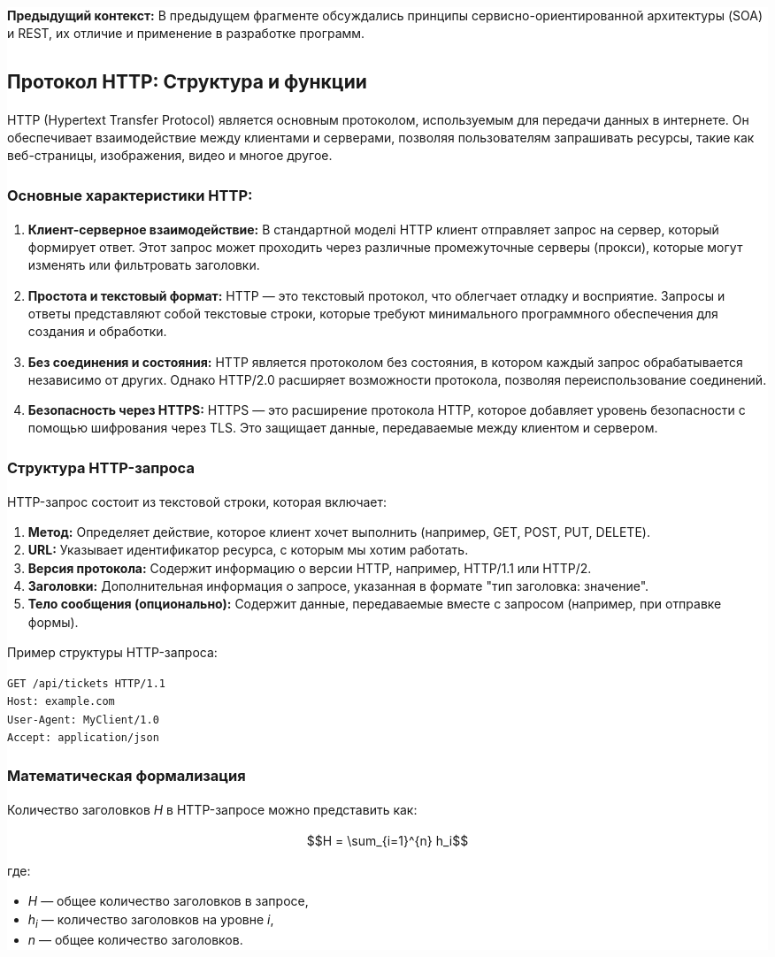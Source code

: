 **Предыдущий контекст:** В предыдущем фрагменте обсуждались принципы сервисно-ориентированной архитектуры (SOA) и REST, их отличие и применение в разработке программ.

## **Протокол HTTP: Структура и функции**

HTTP (Hypertext Transfer Protocol) является основным протоколом, используемым для передачи данных в интернете. Он обеспечивает взаимодействие между клиентами и серверами, позволяя пользователям запрашивать ресурсы, такие как веб-страницы, изображения, видео и многое другое. 

### Основные характеристики HTTP:
1. **Клиент-серверное взаимодействие:** В стандартной моделі HTTP клиент отправляет запрос на сервер, который формирует ответ. Этот запрос может проходить через различные промежуточные серверы (прокси), которые могут изменять или фильтровать заголовки.

2. **Простота и текстовый формат:** HTTP — это текстовый протокол, что облегчает отладку и восприятие. Запросы и ответы представляют собой текстовые строки, которые требуют минимального программного обеспечения для создания и обработки.

3. **Без соединения и состояния:** HTTP является протоколом без состояния, в котором каждый запрос обрабатывается независимо от других. Однако HTTP/2.0 расширяет возможности протокола, позволяя переиспользование соединений.

4. **Безопасность через HTTPS:** HTTPS — это расширение протокола HTTP, которое добавляет уровень безопасности с помощью шифрования через TLS. Это защищает данные, передаваемые между клиентом и сервером.

### Структура HTTP-запроса

HTTP-запрос состоит из текстовой строки, которая включает:
1. **Метод:** Определяет действие, которое клиент хочет выполнить (например, GET, POST, PUT, DELETE).
2. **URL:** Указывает идентификатор ресурса, с которым мы хотим работать.
3. **Версия протокола:** Содержит информацию о версии HTTP, например, HTTP/1.1 или HTTP/2.
4. **Заголовки:** Дополнительная информация о запросе, указанная в формате "тип заголовка: значение".
5. **Тело сообщения (опционально):** Содержит данные, передаваемые вместе с запросом (например, при отправке формы).

Пример структуры HTTP-запроса:

```
GET /api/tickets HTTP/1.1
Host: example.com
User-Agent: MyClient/1.0
Accept: application/json

```

### Математическая формализация

Количество заголовков $H$ в HTTP-запросе можно представить как:
```math
H = \sum_{i=1}^{n} h_i
```
где:
- $H$ — общее количество заголовков в запросе,
- $h_i$ — количество заголовков на уровне $i$,
- $n$ — общее количество заголовков.
